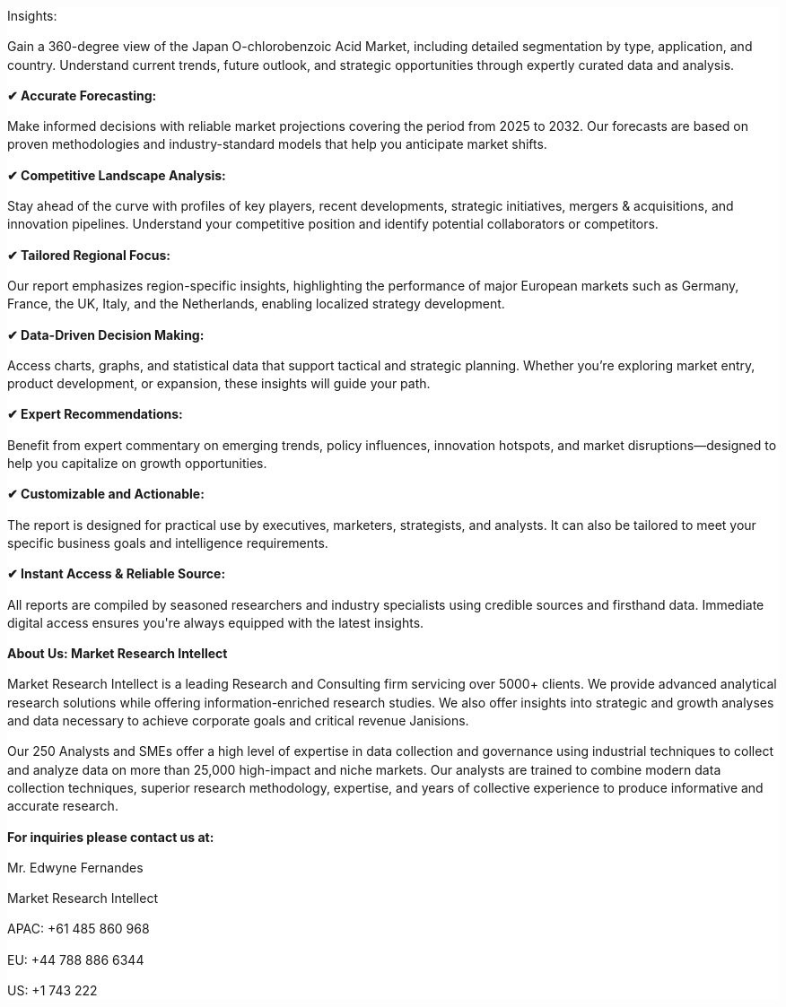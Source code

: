 Insights:</strong></p><p>Gain a 360-degree view of the Japan O-chlorobenzoic Acid Market, including detailed segmentation by type, application, and country. Understand current trends, future outlook, and strategic opportunities through expertly curated data and analysis.</p><p><strong>✔ Accurate Forecasting:</strong></p><p>Make informed decisions with reliable market projections covering the period from 2025 to 2032. Our forecasts are based on proven methodologies and industry-standard models that help you anticipate market shifts.</p><p><strong>✔ Competitive Landscape Analysis:</strong></p><p>Stay ahead of the curve with profiles of key players, recent developments, strategic initiatives, mergers &amp; acquisitions, and innovation pipelines. Understand your competitive position and identify potential collaborators or competitors.</p><p><strong>✔ Tailored Regional Focus:</strong></p><p>Our report emphasizes region-specific insights, highlighting the performance of major European markets such as Germany, France, the UK, Italy, and the Netherlands, enabling localized strategy development.</p><p><strong>✔ Data-Driven Decision Making:</strong></p><p>Access charts, graphs, and statistical data that support tactical and strategic planning. Whether you&rsquo;re exploring market entry, product development, or expansion, these insights will guide your path.</p><p><strong>✔ Expert Recommendations:</strong></p><p>Benefit from expert commentary on emerging trends, policy influences, innovation hotspots, and market disruptions&mdash;designed to help you capitalize on growth opportunities.</p><p><strong>✔ Customizable and Actionable:</strong></p><p>The report is designed for practical use by executives, marketers, strategists, and analysts. It can also be tailored to meet your specific business goals and intelligence requirements.</p><p><strong>✔ Instant Access &amp; Reliable Source:</strong></p><p>All reports are compiled by seasoned researchers and industry specialists using credible sources and firsthand data. Immediate digital access ensures you're always equipped with the latest insights.</p><p><strong><span class="font-[700]">About Us: Market Research Intellect</span></strong></p><p><span class="">Market Research Intellect is a leading Research and Consulting firm servicing over 5000+ clients. We provide advanced analytical research solutions while offering information-enriched research studies.&nbsp;</span>We also offer insights into strategic and growth analyses and data necessary to achieve corporate goals and critical revenue Janisions.</p><p><span class="">Our 250 Analysts and SMEs offer a high level of expertise in data collection and governance using industrial techniques to collect and analyze data on more than 25,000 high-impact and niche markets. Our analysts are trained to combine modern data collection techniques, superior research methodology, expertise, and years of collective experience to produce informative and accurate research.</span></p><p><strong>For inquiries please contact us at:</strong></p><p>Mr. Edwyne Fernandes</p><p>Market Research Intellect</p><p>APAC: +61 485 860 968</p><p>EU: +44 788 886 6344</p><p>US: +1 743 222